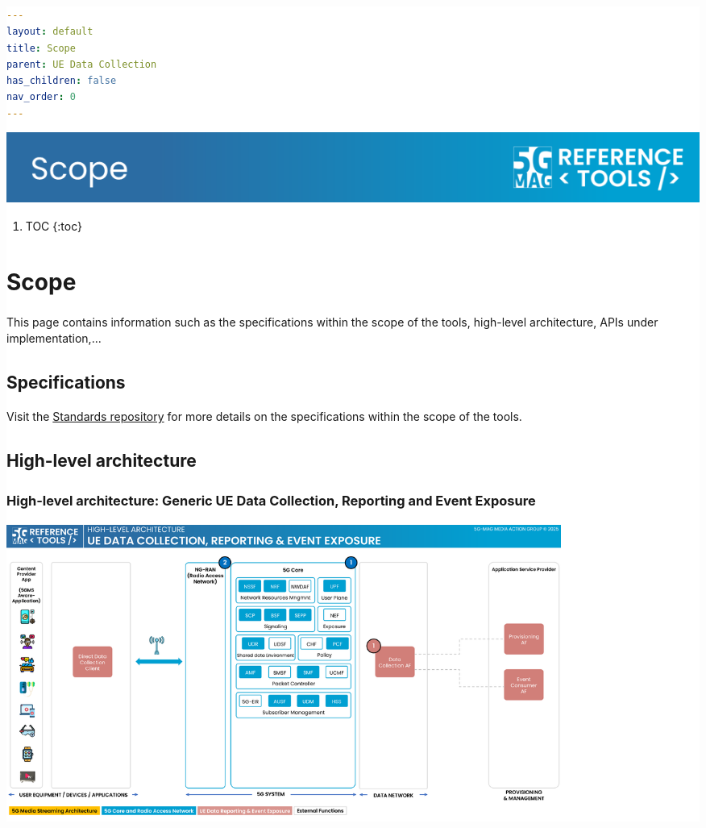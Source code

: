 ```yaml
---
layout: default
title: Scope
parent: UE Data Collection
has_children: false
nav_order: 0
---
```

<img src="../../assets/images/Banner_Scope.png" /> 

1. TOC
{:toc}

# Scope
This page contains information such as the specifications within the scope of the tools, high-level architecture, APIs under implementation,...

## Specifications
Visit the [Standards repository](https://5g-mag.github.io/Standards/pages/data-collection-event-exposure.html) for more details on the specifications within the scope of the tools.

## High-level architecture

### High-level architecture: Generic UE Data Collection, Reporting and Event Exposure

<img src="../../assets/images/projects/uedc_diagram.png" style="width: 80%">
